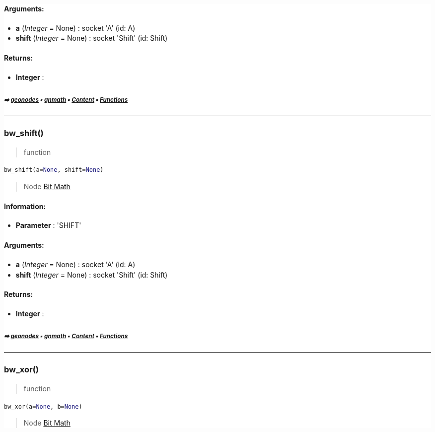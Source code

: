 

#### Arguments:
- **a** (_Integer_ = None) : socket 'A' (id: A)
- **shift** (_Integer_ = None) : socket 'Shift' (id: Shift)



#### Returns:
- **Integer** :

##### <sub>:arrow_right: [geonodes](index.md#geonodes) :black_small_square: [gnmath](gnmath.md#gnmath) :black_small_square: [Content](gnmath.md#content) :black_small_square: [Functions](gnmath.md#functions)</sub>

----------
### bw_shift()

> function

``` python
bw_shift(a=None, shift=None)
```

> Node [Bit Math](https://docs.blender.org/manual/en/latest/modeling/geometry_nodes/utilities/math/bit_math.html)

#### Information:
- **Parameter** : 'SHIFT'



#### Arguments:
- **a** (_Integer_ = None) : socket 'A' (id: A)
- **shift** (_Integer_ = None) : socket 'Shift' (id: Shift)



#### Returns:
- **Integer** :

##### <sub>:arrow_right: [geonodes](index.md#geonodes) :black_small_square: [gnmath](gnmath.md#gnmath) :black_small_square: [Content](gnmath.md#content) :black_small_square: [Functions](gnmath.md#functions)</sub>

----------
### bw_xor()

> function

``` python
bw_xor(a=None, b=None)
```

> Node [Bit Math](https://docs.blender.org/manual/en/latest/modeling/geometry_nodes/utilities/math/bit_math.html)
